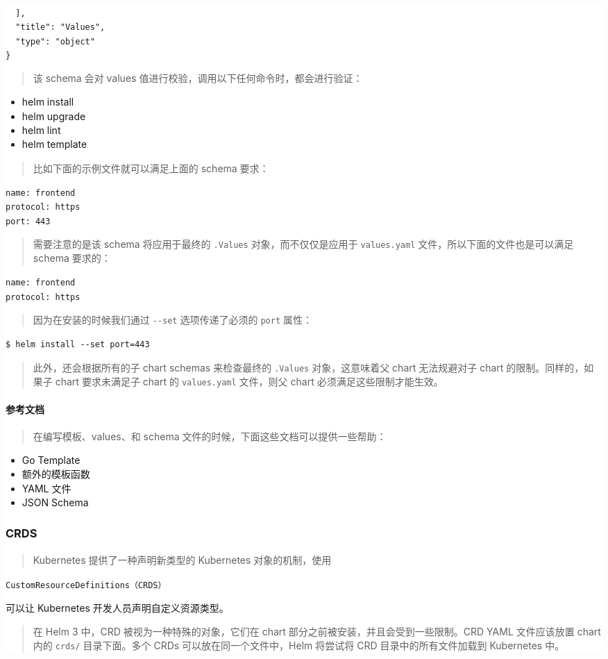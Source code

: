 ```
  ],
  "title": "Values",
  "type": "object"
}
```

> 该 schema 会对 values 值进行校验，调用以下任何命令时，都会进行验证：

*   helm install
*   helm upgrade
*   helm lint
*   helm template

> 比如下面的示例文件就可以满足上面的 schema 要求：

```
name: frontend
protocol: https
port: 443
```

> 需要注意的是该 schema 将应用于最终的 `.Values` 对象，而不仅仅是应用于 `values.yaml` 文件，所以下面的文件也是可以满足 schema 要求的：

```
name: frontend
protocol: https
```

> 因为在安装的时候我们通过 `--set` 选项传递了必须的 `port` 属性：

```
$ helm install --set port=443
```

> 此外，还会根据所有的子 chart schemas 来检查最终的 `.Values` 对象，这意味着父 chart 无法规避对子 chart 的限制。同样的，如果子 chart 要求未满足子 chart 的 `values.yaml` 文件，则父 chart 必须满足这些限制才能生效。

#### 参考文档

> 在编写模板、values、和 schema 文件的时候，下面这些文档可以提供一些帮助：

*   Go Template
*   额外的模板函数
*   YAML 文件
*   JSON Schema

### CRDS

> Kubernetes 提供了一种声明新类型的 Kubernetes 对象的机制，使用 

```
CustomResourceDefinitions（CRDS）
```

可以让 Kubernetes 开发人员声明自定义资源类型。

> 在 Helm 3 中，CRD 被视为一种特殊的对象，它们在 chart 部分之前被安装，并且会受到一些限制。CRD YAML 文件应该放置 chart 内的 `crds/` 目录下面。多个 CRDs 可以放在同一个文件中，Helm 将尝试将 CRD 目录中的所有文件加载到 Kubernetes 中。
